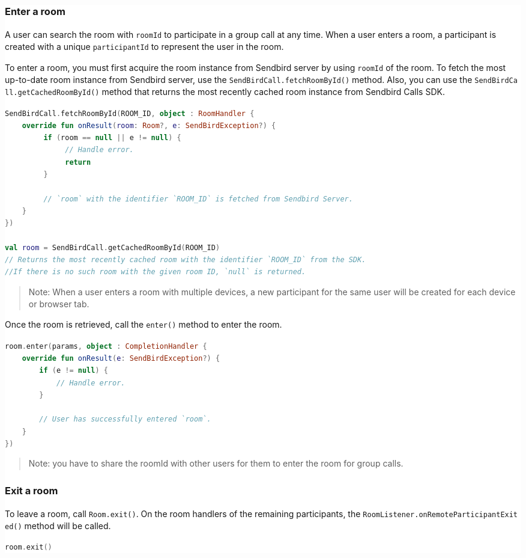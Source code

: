 ### Enter a room

A user can search the room with `roomId` to participate in a group call at any time. When a user enters a room, a participant is created with a unique `participantId` to represent the user in the room.

To enter a room, you must first acquire the room instance from Sendbird server by using `roomId` of the room. To fetch the most up-to-date room instance from Sendbird server, use the `SendBirdCall.fetchRoomById()` method. Also, you can use the `SendBirdCall.getCachedRoomById()` method that returns the most recently cached room instance from Sendbird Calls SDK.

```kotlin
SendBirdCall.fetchRoomById(ROOM_ID, object : RoomHandler {
    override fun onResult(room: Room?, e: SendBirdException?) {
         if (room == null || e != null) {
              // Handle error.
              return
         }

         // `room` with the identifier `ROOM_ID` is fetched from Sendbird Server.
    }
})

val room = SendBirdCall.getCachedRoomById(ROOM_ID)
// Returns the most recently cached room with the identifier `ROOM_ID` from the SDK.
//If there is no such room with the given room ID, `null` is returned.
```

> Note: When a user enters a room with multiple devices, a new participant for the same user will be created for each device or browser tab.
   
Once the room is retrieved, call the `enter()` method to enter the room.
```kotlin
room.enter(params, object : CompletionHandler {
    override fun onResult(e: SendBirdException?) {
        if (e != null) {
            // Handle error.
        }

        // User has successfully entered `room`.
    }
})
```

> Note: you have to share the roomId with other users for them to enter the room for group calls.

### Exit a room

To leave a room, call `Room.exit()`. On the room handlers of the remaining participants, the `RoomListener.onRemoteParticipantExited()` method will be called.

```kotlin
room.exit()
```
